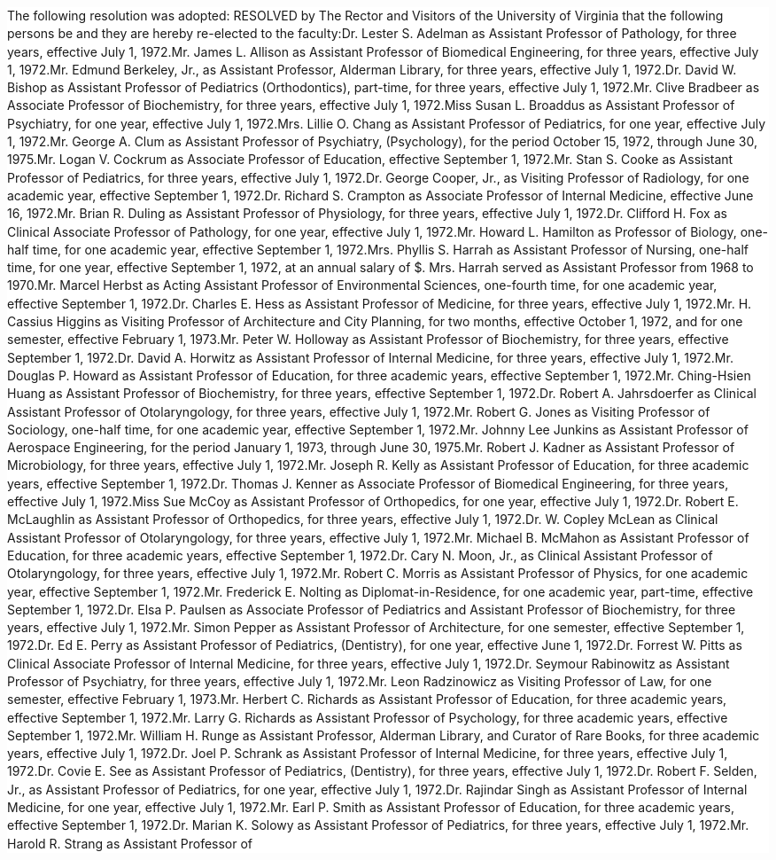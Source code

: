 The following resolution was adopted: RESOLVED by The Rector and Visitors of the University of Virginia that the following persons be and they are hereby re-elected to the faculty:Dr. Lester S. Adelman as Assistant Professor of Pathology, for three years, effective July 1, 1972.Mr. James L. Allison as Assistant Professor of Biomedical Engineering, for three years, effective July 1, 1972.Mr. Edmund Berkeley, Jr., as Assistant Professor, Alderman Library, for three years, effective July 1, 1972.Dr. David W. Bishop as Assistant Professor of Pediatrics (Orthodontics), part-time, for three years, effective July 1, 1972.Mr. Clive Bradbeer as Associate Professor of Biochemistry, for three years, effective July 1, 1972.Miss Susan L. Broaddus as Assistant Professor of Psychiatry, for one year, effective July 1, 1972.Mrs. Lillie O. Chang as Assistant Professor of Pediatrics, for one year, effective July 1, 1972.Mr. George A. Clum as Assistant Professor of Psychiatry, (Psychology), for the period October 15, 1972, through June 30, 1975.Mr. Logan V. Cockrum as Associate Professor of Education, effective September 1, 1972.Mr. Stan S. Cooke as Assistant Professor of Pediatrics, for three years, effective July 1, 1972.Dr. George Cooper, Jr., as Visiting Professor of Radiology, for one academic year, effective September 1, 1972.Dr. Richard S. Crampton as Associate Professor of Internal Medicine, effective June 16, 1972.Mr. Brian R. Duling as Assistant Professor of Physiology, for three years, effective July 1, 1972.Dr. Clifford H. Fox as Clinical Associate Professor of Pathology, for one year, effective July 1, 1972.Mr. Howard L. Hamilton as Professor of Biology, one-half time, for one academic year, effective September 1, 1972.Mrs. Phyllis S. Harrah as Assistant Professor of Nursing, one-half time, for one year, effective September 1, 1972, at an annual salary of $. Mrs. Harrah served as Assistant Professor from 1968 to 1970.Mr. Marcel Herbst as Acting Assistant Professor of Environmental Sciences, one-fourth time, for one academic year, effective September 1, 1972.Dr. Charles E. Hess as Assistant Professor of Medicine, for three years, effective July 1, 1972.Mr. H. Cassius Higgins as Visiting Professor of Architecture and City Planning, for two months, effective October 1, 1972, and for one semester, effective February 1, 1973.Mr. Peter W. Holloway as Assistant Professor of Biochemistry, for three years, effective September 1, 1972.Dr. David A. Horwitz as Assistant Professor of Internal Medicine, for three years, effective July 1, 1972.Mr. Douglas P. Howard as Assistant Professor of Education, for three academic years, effective September 1, 1972.Mr. Ching-Hsien Huang as Assistant Professor of Biochemistry, for three years, effective September 1, 1972.Dr. Robert A. Jahrsdoerfer as Clinical Assistant Professor of Otolaryngology, for three years, effective July 1, 1972.Mr. Robert G. Jones as Visiting Professor of Sociology, one-half time, for one academic year, effective September 1, 1972.Mr. Johnny Lee Junkins as Assistant Professor of Aerospace Engineering, for the period January 1, 1973, through June 30, 1975.Mr. Robert J. Kadner as Assistant Professor of Microbiology, for three years, effective July 1, 1972.Mr. Joseph R. Kelly as Assistant Professor of Education, for three academic years, effective September 1, 1972.Dr. Thomas J. Kenner as Associate Professor of Biomedical Engineering, for three years, effective July 1, 1972.Miss Sue McCoy as Assistant Professor of Orthopedics, for one year, effective July 1, 1972.Dr. Robert E. McLaughlin as Assistant Professor of Orthopedics, for three years, effective July 1, 1972.Dr. W. Copley McLean as Clinical Assistant Professor of Otolaryngology, for three years, effective July 1, 1972.Mr. Michael B. McMahon as Assistant Professor of Education, for three academic years, effective September 1, 1972.Dr. Cary N. Moon, Jr., as Clinical Assistant Professor of Otolaryngology, for three years, effective July 1, 1972.Mr. Robert C. Morris as Assistant Professor of Physics, for one academic year, effective September 1, 1972.Mr. Frederick E. Nolting as Diplomat-in-Residence, for one academic year, part-time, effective September 1, 1972.Dr. Elsa P. Paulsen as Associate Professor of Pediatrics and Assistant Professor of Biochemistry, for three years, effective July 1, 1972.Mr. Simon Pepper as Assistant Professor of Architecture, for one semester, effective September 1, 1972.Dr. Ed E. Perry as Assistant Professor of Pediatrics, (Dentistry), for one year, effective June 1, 1972.Dr. Forrest W. Pitts as Clinical Associate Professor of Internal Medicine, for three years, effective July 1, 1972.Dr. Seymour Rabinowitz as Assistant Professor of Psychiatry, for three years, effective July 1, 1972.Mr. Leon Radzinowicz as Visiting Professor of Law, for one semester, effective February 1, 1973.Mr. Herbert C. Richards as Assistant Professor of Education, for three academic years, effective September 1, 1972.Mr. Larry G. Richards as Assistant Professor of Psychology, for three academic years, effective September 1, 1972.Mr. William H. Runge as Assistant Professor, Alderman Library, and Curator of Rare Books, for three academic years, effective July 1, 1972.Dr. Joel P. Schrank as Assistant Professor of Internal Medicine, for three years, effective July 1, 1972.Dr. Covie E. See as Assistant Professor of Pediatrics, (Dentistry), for three years, effective July 1, 1972.Dr. Robert F. Selden, Jr., as Assistant Professor of Pediatrics, for one year, effective July 1, 1972.Dr. Rajindar Singh as Assistant Professor of Internal Medicine, for one year, effective July 1, 1972.Mr. Earl P. Smith as Assistant Professor of Education, for three academic years, effective September 1, 1972.Dr. Marian K. Solowy as Assistant Professor of Pediatrics, for three years, effective July 1, 1972.Mr. Harold R. Strang as Assistant Professor of